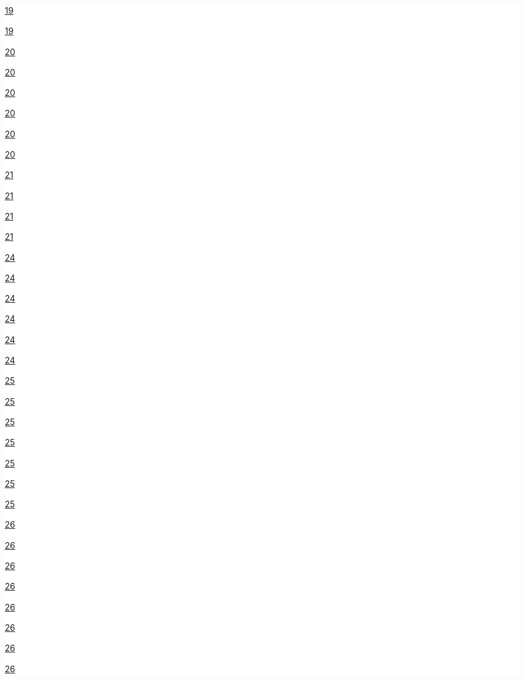 [19](#evm)

[19](#time-alignment-error)

[20](#dl-rs-power)

[20](#unwanted-emissions)

[20](#transmitter-spurious-emissions)

[20](#adjacent-channel-leakage-power-ratio-aclr)

[20](#operating-bands-unwanted-emissions)

[20](#definition-and-applicability-2)

[21](#minimum-requirement-3)

[21](#test-purpose-3)

[21](#method-of-test-2)

[21](#test-requirement-3)

[24](#transmitter-intermodulation)

[24](#receiver-characteristics)

[24](#general-3)

[24](#reference-sensitivity-level)

[24](#backhaul-link-reference-sensitivity)

[24](#test-requirement-4)

[25](#access-link-reference-sensitivity)

[25](#dynamic-range)

[25](#backhaul-link-maximum-input-level)

[25](#access-link-receiver-dynamic-range)

[25](#in-channel-selectivity)

[25](#adjacent-channel-selectivity-acs)

[25](#backhaul-adjacent-channel-selectivity-acs)

[26](#access-link-adjacent-channel-selectivity-acs)

[26](#blocking-characteristics)

[26](#backhaul-blocking-characteristics)

[26](#access-link-blocking-characteristics)

[26](#blocking-requirements-for-co-location)

[26](#receiver-spurious-emissions)

[26](#backhaul-link-receiver-spurious-emissions)

[26](#access-link-receiver-spurious-emissions)
